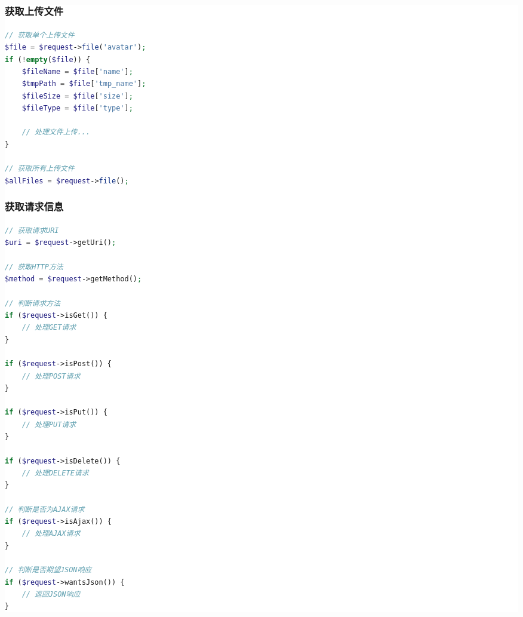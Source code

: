 ```php
```

### 获取上传文件

```php
// 获取单个上传文件
$file = $request->file('avatar');
if (!empty($file)) {
    $fileName = $file['name'];
    $tmpPath = $file['tmp_name'];
    $fileSize = $file['size'];
    $fileType = $file['type'];
    
    // 处理文件上传...
}

// 获取所有上传文件
$allFiles = $request->file();
```

### 获取请求信息

```php
// 获取请求URI
$uri = $request->getUri();

// 获取HTTP方法
$method = $request->getMethod();

// 判断请求方法
if ($request->isGet()) {
    // 处理GET请求
}

if ($request->isPost()) {
    // 处理POST请求
}

if ($request->isPut()) {
    // 处理PUT请求
}

if ($request->isDelete()) {
    // 处理DELETE请求
}

// 判断是否为AJAX请求
if ($request->isAjax()) {
    // 处理AJAX请求
}

// 判断是否期望JSON响应
if ($request->wantsJson()) {
    // 返回JSON响应
}
```
